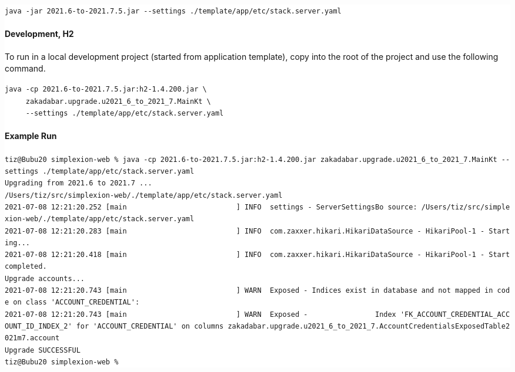 ```text
java -jar 2021.6-to-2021.7.5.jar --settings ./template/app/etc/stack.server.yaml
```

#### Development, H2

To run in a local development project (started from application template), 
copy into the root of the project and use the following command.

```text
java -cp 2021.6-to-2021.7.5.jar:h2-1.4.200.jar \
     zakadabar.upgrade.u2021_6_to_2021_7.MainKt \
     --settings ./template/app/etc/stack.server.yaml
```

#### Example Run

```text
tiz@Bubu20 simplexion-web % java -cp 2021.6-to-2021.7.5.jar:h2-1.4.200.jar zakadabar.upgrade.u2021_6_to_2021_7.MainKt --settings ./template/app/etc/stack.server.yaml
Upgrading from 2021.6 to 2021.7 ...
/Users/tiz/src/simplexion-web/./template/app/etc/stack.server.yaml
2021-07-08 12:21:20.252 [main                          ] INFO  settings - ServerSettingsBo source: /Users/tiz/src/simplexion-web/./template/app/etc/stack.server.yaml
2021-07-08 12:21:20.283 [main                          ] INFO  com.zaxxer.hikari.HikariDataSource - HikariPool-1 - Starting...
2021-07-08 12:21:20.418 [main                          ] INFO  com.zaxxer.hikari.HikariDataSource - HikariPool-1 - Start completed.
Upgrade accounts...
2021-07-08 12:21:20.743 [main                          ] WARN  Exposed - Indices exist in database and not mapped in code on class 'ACCOUNT_CREDENTIAL':
2021-07-08 12:21:20.743 [main                          ] WARN  Exposed -                Index 'FK_ACCOUNT_CREDENTIAL_ACCOUNT_ID_INDEX_2' for 'ACCOUNT_CREDENTIAL' on columns zakadabar.upgrade.u2021_6_to_2021_7.AccountCredentialsExposedTable2021m7.account
Upgrade SUCCESSFUL
tiz@Bubu20 simplexion-web % 
```
